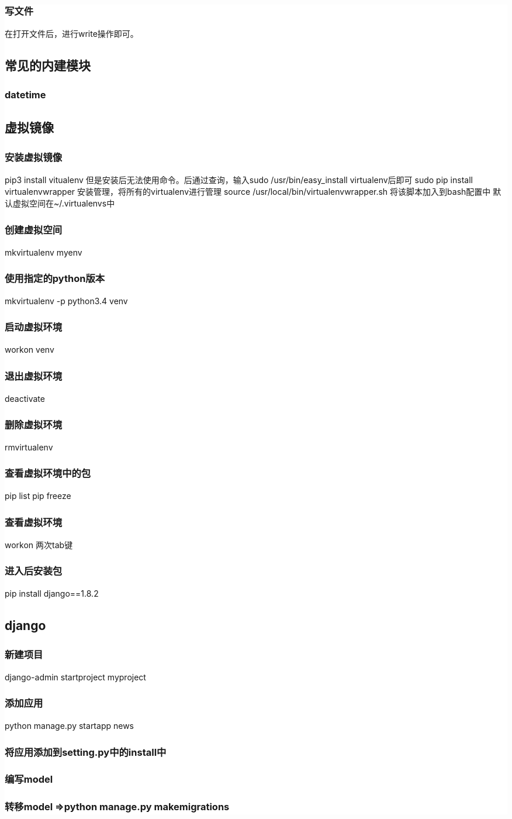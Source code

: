 ### 写文件
在打开文件后，进行write操作即可。

## 常见的内建模块
### datetime

## 虚拟镜像
### 安装虚拟镜像
pip3 install vitualenv 
但是安装后无法使用命令。后通过查询，输入sudo /usr/bin/easy_install virtualenv后即可
 sudo pip install virtualenvwrapper 安装管理，将所有的virtualenv进行管理
  source /usr/local/bin/virtualenvwrapper.sh 将该脚本加入到bash配置中
默认虚拟空间在~/.virtualenvs中

### 创建虚拟空间
 mkvirtualenv myenv

### 使用指定的python版本
mkvirtualenv -p python3.4 venv

### 启动虚拟环境
workon venv

### 退出虚拟环境
deactivate

### 删除虚拟环境
rmvirtualenv

### 查看虚拟环境中的包
pip list 
pip freeze

### 查看虚拟环境
workon 两次tab键

### 进入后安装包
pip install django==1.8.2

## django
### 新建项目 
django-admin startproject myproject
### 添加应用
python manage.py startapp news
### 将应用添加到setting.py中的install中
### 编写model
### 转移model =>python manage.py makemigrations